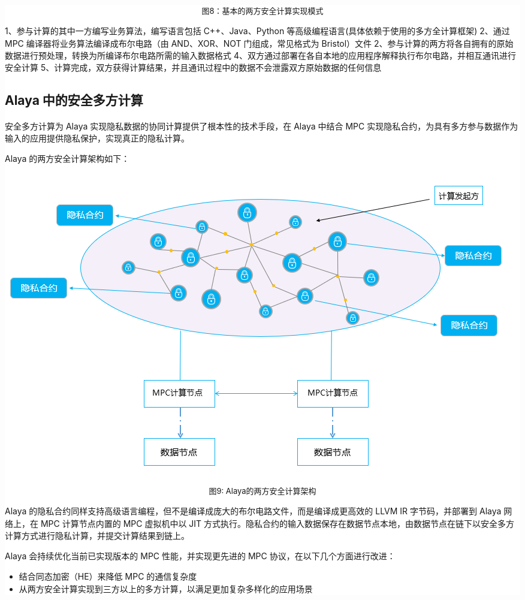 <center><font size="2">图8：基本的两方安全计算实现模式</font><br /> </center>

1、参与计算的其中一方编写业务算法，编写语言包括 C++、Java、Python 等高级编程语言(具体依赖于使用的多方全计算框架)
2、通过 MPC 编译器将业务算法编译成布尔电路（由 AND、XOR、NOT 门组成，常见格式为 Bristol）文件
2、参与计算的两方将各自拥有的原始数据进行预处理，转换为所编译布尔电路所需的输入数据格式
4、双方通过部署在各自本地的应用程序解释执行布尔电路，并相互通讯进行安全计算
5、计算完成，双方获得计算结果，并且通讯过程中的数据不会泄露双方原始数据的任何信息

## Alaya 中的安全多方计算

安全多方计算为 Alaya 实现隐私数据的协同计算提供了根本性的技术手段，在 Alaya 中结合 MPC 实现隐私合约，为具有多方参与数据作为输入的应用提供隐私保护，实现真正的隐私计算。

Alaya 的两方安全计算架构如下：

![](/img/zh-CN/MPC.assets/Alaya_two_parties_infrastructure.png)

<center><font size="2">图9: Alaya的两方安全计算架构</font><br /> </center>

Alaya 的隐私合约同样支持高级语言编程，但不是编译成庞大的布尔电路文件，而是编译成更高效的 LLVM IR 字节码，并部署到 Alaya 网络上，在 MPC 计算节点内置的 MPC 虚拟机中以 JIT 方式执行。隐私合约的输入数据保存在数据节点本地，由数据节点在链下以安全多方计算方式进行隐私计算，并提交计算结果到链上。

Alaya 会持续优化当前已实现版本的 MPC 性能，并实现更先进的 MPC 协议，在以下几个方面进行改进：

- 结合同态加密（HE）来降低 MPC 的通信复杂度
- 从两方安全计算实现到三方以上的多方计算，以满足更加复杂多样化的应用场景
